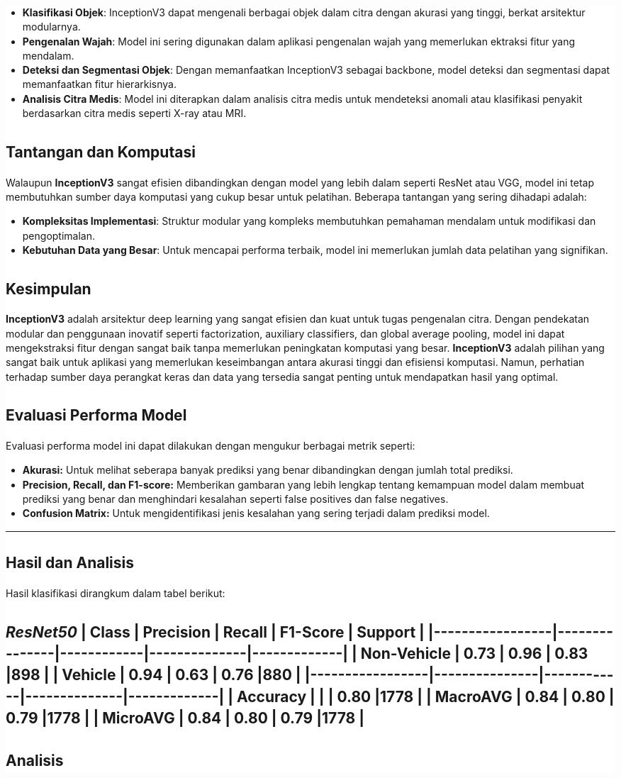 - **Klasifikasi Objek**: InceptionV3 dapat mengenali berbagai objek dalam citra dengan akurasi yang tinggi, berkat arsitektur modularnya.
- **Pengenalan Wajah**: Model ini sering digunakan dalam aplikasi pengenalan wajah yang memerlukan ektraksi fitur yang mendalam.
- **Deteksi dan Segmentasi Objek**: Dengan memanfaatkan InceptionV3 sebagai backbone, model deteksi dan segmentasi dapat memanfaatkan fitur hierarkisnya.
- **Analisis Citra Medis**: Model ini diterapkan dalam analisis citra medis untuk mendeteksi anomali atau klasifikasi penyakit berdasarkan citra medis seperti X-ray atau MRI.

## Tantangan dan Komputasi
Walaupun **InceptionV3** sangat efisien dibandingkan dengan model yang lebih dalam seperti ResNet atau VGG, model ini tetap membutuhkan sumber daya komputasi yang cukup besar untuk pelatihan. Beberapa tantangan yang sering dihadapi adalah:

- **Kompleksitas Implementasi**: Struktur modular yang kompleks membutuhkan pemahaman mendalam untuk modifikasi dan pengoptimalan.
- **Kebutuhan Data yang Besar**: Untuk mencapai performa terbaik, model ini memerlukan jumlah data pelatihan yang signifikan.

## Kesimpulan
**InceptionV3** adalah arsitektur deep learning yang sangat efisien dan kuat untuk tugas pengenalan citra. Dengan pendekatan modular dan penggunaan inovatif seperti factorization, auxiliary classifiers, dan global average pooling, model ini dapat mengekstraksi fitur dengan sangat baik tanpa memerlukan peningkatan komputasi yang besar. **InceptionV3** adalah pilihan yang sangat baik untuk aplikasi yang memerlukan keseimbangan antara akurasi tinggi dan efisiensi komputasi. Namun, perhatian terhadap sumber daya perangkat keras dan data yang tersedia sangat penting untuk mendapatkan hasil yang optimal.

## Evaluasi Performa Model
Evaluasi performa model ini dapat dilakukan dengan mengukur berbagai metrik seperti:
- **Akurasi:** Untuk melihat seberapa banyak prediksi yang benar dibandingkan dengan jumlah total prediksi.
- **Precision, Recall, dan F1-score:** Memberikan gambaran yang lebih lengkap tentang kemampuan model dalam membuat prediksi yang benar dan menghindari kesalahan seperti false positives dan false negatives.
- **Confusion Matrix:** Untuk mengidentifikasi jenis kesalahan yang sering terjadi dalam prediksi model.




---

## Hasil dan Analisis
Hasil klasifikasi dirangkum dalam tabel berikut:

*ResNet50*
| **Class**       | **Precision** | **Recall** | **F1-Score** | **Support** |
|-----------------|---------------|------------|--------------|-------------|
| **Non-Vehicle** | 0.73          | 0.96       | 0.83         |898          |
| **Vehicle**     | 0.94          | 0.63       | 0.76         |880          |
|-----------------|---------------|------------|--------------|-------------|
| **Accuracy**    |               |            | 0.80         |1778         |
| **MacroAVG**    | 0.84          | 0.80       | 0.79         |1778         |
| **MicroAVG**    | 0.84          | 0.80       | 0.79         |1778         |
----
## Analisis